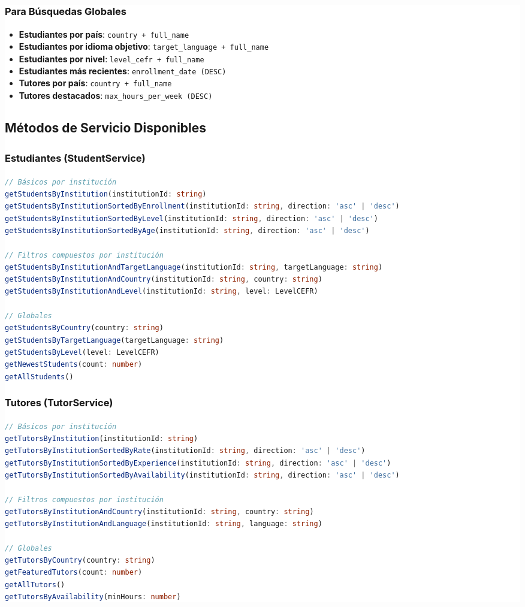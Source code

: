 ### Para Búsquedas Globales
- **Estudiantes por país**: `country + full_name`
- **Estudiantes por idioma objetivo**: `target_language + full_name`
- **Estudiantes por nivel**: `level_cefr + full_name`
- **Estudiantes más recientes**: `enrollment_date (DESC)`
- **Tutores por país**: `country + full_name`
- **Tutores destacados**: `max_hours_per_week (DESC)`

## Métodos de Servicio Disponibles

### Estudiantes (StudentService)

```typescript
// Básicos por institución
getStudentsByInstitution(institutionId: string)
getStudentsByInstitutionSortedByEnrollment(institutionId: string, direction: 'asc' | 'desc')
getStudentsByInstitutionSortedByLevel(institutionId: string, direction: 'asc' | 'desc')
getStudentsByInstitutionSortedByAge(institutionId: string, direction: 'asc' | 'desc')

// Filtros compuestos por institución
getStudentsByInstitutionAndTargetLanguage(institutionId: string, targetLanguage: string)
getStudentsByInstitutionAndCountry(institutionId: string, country: string)
getStudentsByInstitutionAndLevel(institutionId: string, level: LevelCEFR)

// Globales
getStudentsByCountry(country: string)
getStudentsByTargetLanguage(targetLanguage: string)
getStudentsByLevel(level: LevelCEFR)
getNewestStudents(count: number)
getAllStudents()
```

### Tutores (TutorService)

```typescript
// Básicos por institución
getTutorsByInstitution(institutionId: string)
getTutorsByInstitutionSortedByRate(institutionId: string, direction: 'asc' | 'desc')
getTutorsByInstitutionSortedByExperience(institutionId: string, direction: 'asc' | 'desc')
getTutorsByInstitutionSortedByAvailability(institutionId: string, direction: 'asc' | 'desc')

// Filtros compuestos por institución
getTutorsByInstitutionAndCountry(institutionId: string, country: string)
getTutorsByInstitutionAndLanguage(institutionId: string, language: string)

// Globales
getTutorsByCountry(country: string)
getFeaturedTutors(count: number)
getAllTutors()
getTutorsByAvailability(minHours: number)
```
